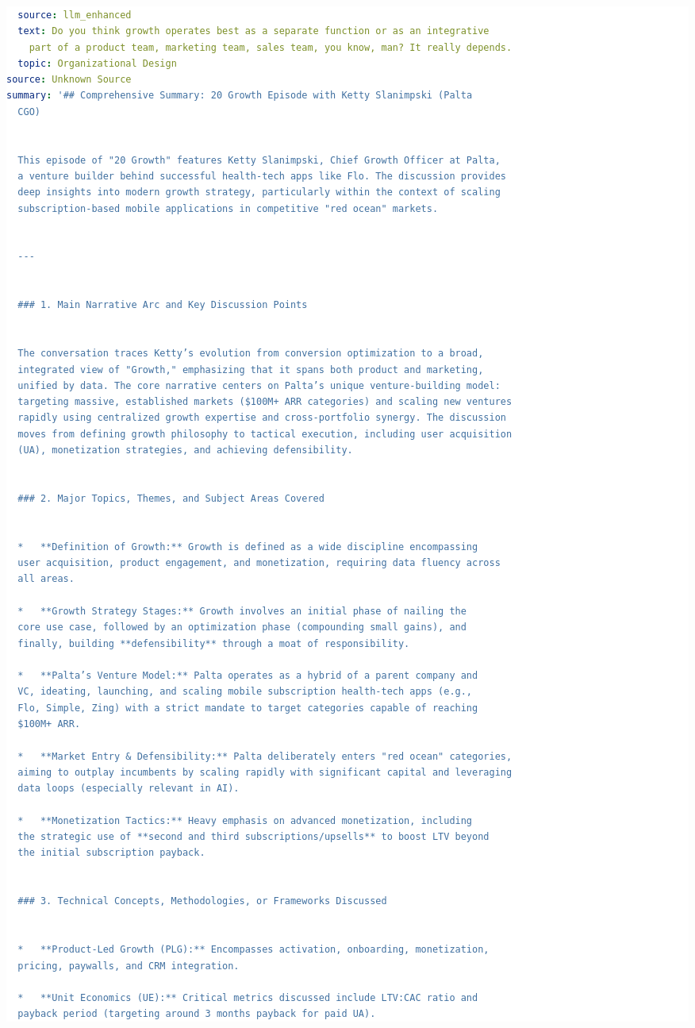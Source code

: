 ```yaml
  source: llm_enhanced
  text: Do you think growth operates best as a separate function or as an integrative
    part of a product team, marketing team, sales team, you know, man? It really depends.
  topic: Organizational Design
source: Unknown Source
summary: '## Comprehensive Summary: 20 Growth Episode with Ketty Slanimpski (Palta
  CGO)


  This episode of "20 Growth" features Ketty Slanimpski, Chief Growth Officer at Palta,
  a venture builder behind successful health-tech apps like Flo. The discussion provides
  deep insights into modern growth strategy, particularly within the context of scaling
  subscription-based mobile applications in competitive "red ocean" markets.


  ---


  ### 1. Main Narrative Arc and Key Discussion Points


  The conversation traces Ketty’s evolution from conversion optimization to a broad,
  integrated view of "Growth," emphasizing that it spans both product and marketing,
  unified by data. The core narrative centers on Palta’s unique venture-building model:
  targeting massive, established markets ($100M+ ARR categories) and scaling new ventures
  rapidly using centralized growth expertise and cross-portfolio synergy. The discussion
  moves from defining growth philosophy to tactical execution, including user acquisition
  (UA), monetization strategies, and achieving defensibility.


  ### 2. Major Topics, Themes, and Subject Areas Covered


  *   **Definition of Growth:** Growth is defined as a wide discipline encompassing
  user acquisition, product engagement, and monetization, requiring data fluency across
  all areas.

  *   **Growth Strategy Stages:** Growth involves an initial phase of nailing the
  core use case, followed by an optimization phase (compounding small gains), and
  finally, building **defensibility** through a moat of responsibility.

  *   **Palta’s Venture Model:** Palta operates as a hybrid of a parent company and
  VC, ideating, launching, and scaling mobile subscription health-tech apps (e.g.,
  Flo, Simple, Zing) with a strict mandate to target categories capable of reaching
  $100M+ ARR.

  *   **Market Entry & Defensibility:** Palta deliberately enters "red ocean" categories,
  aiming to outplay incumbents by scaling rapidly with significant capital and leveraging
  data loops (especially relevant in AI).

  *   **Monetization Tactics:** Heavy emphasis on advanced monetization, including
  the strategic use of **second and third subscriptions/upsells** to boost LTV beyond
  the initial subscription payback.


  ### 3. Technical Concepts, Methodologies, or Frameworks Discussed


  *   **Product-Led Growth (PLG):** Encompasses activation, onboarding, monetization,
  pricing, paywalls, and CRM integration.

  *   **Unit Economics (UE):** Critical metrics discussed include LTV:CAC ratio and
  payback period (targeting around 3 months payback for paid UA).
```